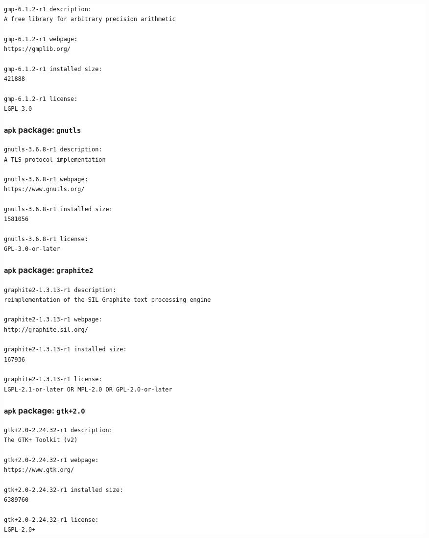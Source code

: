 ```console
gmp-6.1.2-r1 description:
A free library for arbitrary precision arithmetic

gmp-6.1.2-r1 webpage:
https://gmplib.org/

gmp-6.1.2-r1 installed size:
421888

gmp-6.1.2-r1 license:
LGPL-3.0

```

### `apk` package: `gnutls`

```console
gnutls-3.6.8-r1 description:
A TLS protocol implementation

gnutls-3.6.8-r1 webpage:
https://www.gnutls.org/

gnutls-3.6.8-r1 installed size:
1581056

gnutls-3.6.8-r1 license:
GPL-3.0-or-later

```

### `apk` package: `graphite2`

```console
graphite2-1.3.13-r1 description:
reimplementation of the SIL Graphite text processing engine

graphite2-1.3.13-r1 webpage:
http://graphite.sil.org/

graphite2-1.3.13-r1 installed size:
167936

graphite2-1.3.13-r1 license:
LGPL-2.1-or-later OR MPL-2.0 OR GPL-2.0-or-later

```

### `apk` package: `gtk+2.0`

```console
gtk+2.0-2.24.32-r1 description:
The GTK+ Toolkit (v2)

gtk+2.0-2.24.32-r1 webpage:
https://www.gtk.org/

gtk+2.0-2.24.32-r1 installed size:
6389760

gtk+2.0-2.24.32-r1 license:
LGPL-2.0+

```
